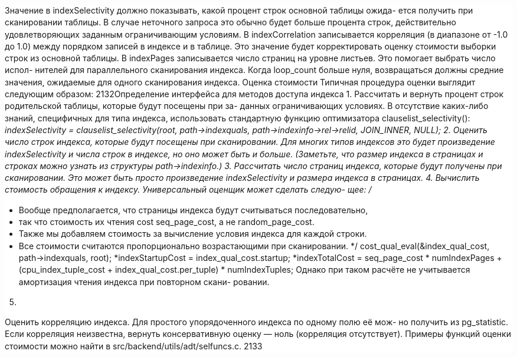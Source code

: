 Значение в indexSelectivity должно показывать, какой процент строк основной таблицы ожида-
ется получить при сканировании таблицы. В случае неточного запроса это обычно будет больше
процента строк, действительно удовлетворяющих заданным ограничивающим условиям.
В indexCorrelation записывается корреляция (в диапазоне от -1.0 до 1.0) между порядком записей
в индексе и в таблице. Это значение будет корректировать оценку стоимости выборки строк из
основной таблицы.
В indexPages записывается число страниц на уровне листьев. Это помогает выбрать число испол-
нителей для параллельного сканирования индекса.
Когда loop_count больше нуля, возвращаться должны средние значения, ожидаемые для одного
сканирования индекса.
Оценка стоимости
Типичная процедура оценки выглядит следующим образом:
2132Определение интерфейса
для методов доступа индекса
1.
Рассчитать и вернуть процент строк родительской таблицы, которые будут посещены при за-
данных ограничивающих условиях. В отсутствие каких-либо знаний, специфичных для типа
индекса, использовать стандартную функцию оптимизатора clauselist_selectivity():
*indexSelectivity = clauselist_selectivity(root, path->indexquals,
path->indexinfo->rel->relid,
JOIN_INNER, NULL);
2. Оценить число строк индекса, которые будут посещены при сканировании. Для многих типов
индексов это будет произведение indexSelectivity и числа строк в индексе, но оно может быть
и больше. (Заметьте, что размер индекса в страницах и строках можно узнать из структуры
path->indexinfo.)
3. Рассчитать число страниц индекса, которые будут получены при сканировании. Это может
быть просто произведение indexSelectivity и размера индекса в страницах.
4. Вычислить стоимость обращения к индексу. Универсальный оценщик может сделать следую-
щее:
/*
* Вообще предполагается, что страницы индекса будут считываться последовательно,
* так что стоимость их чтения cost seq_page_cost, а не random_page_cost.
* Также мы добавляем стоимость за вычисление условия индекса для каждой строки.
* Все стоимости считаются пропорционально возрастающими при сканировании.
*/
cost_qual_eval(&index_qual_cost, path->indexquals, root);
*indexStartupCost = index_qual_cost.startup;
*indexTotalCost = seq_page_cost * numIndexPages +
(cpu_index_tuple_cost + index_qual_cost.per_tuple) * numIndexTuples;
Однако при таком расчёте не учитывается амортизация чтения индекса при повторном скани-
ровании.
5.
Оценить корреляцию индекса. Для простого упорядоченного индекса по одному полю её мож-
но получить из pg_statistic. Если корреляция неизвестна, вернуть консервативную оценку —
ноль (корреляция отсутствует).
Примеры функций оценки стоимости можно найти в src/backend/utils/adt/selfuncs.c.
2133
